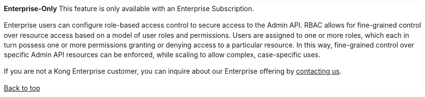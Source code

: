 <div class="alert alert-warning">
  <strong>Enterprise-Only</strong> This feature is only available with an
  Enterprise Subscription.
</div>

Enterprise users can configure role-based access control to secure access to the
Admin API. RBAC allows for fine-grained control over resource access based on
a model of user roles and permissions. Users are assigned to one or more roles,
which each in turn possess one or more permissions granting or denying access
to a particular resource. In this way, fine-grained control over specific Admin
API resources can be enforced, while scaling to allow complex, case-specific
uses.

If you are not a Kong Enterprise customer, you can inquire about our
Enterprise offering by [contacting us](/enterprise/).

[Back to top](#introduction)


[acl]: /plugins/acl
[basic-auth]: /hub/kong-inc/basic-auth/
[custom-configuration]: /{{page.kong_version}}/configuration/#custom-nginx-configuration
[ip-restriction]: /plugins/ip-restriction
[key-auth]: /hub/kong-inc/key-auth/
